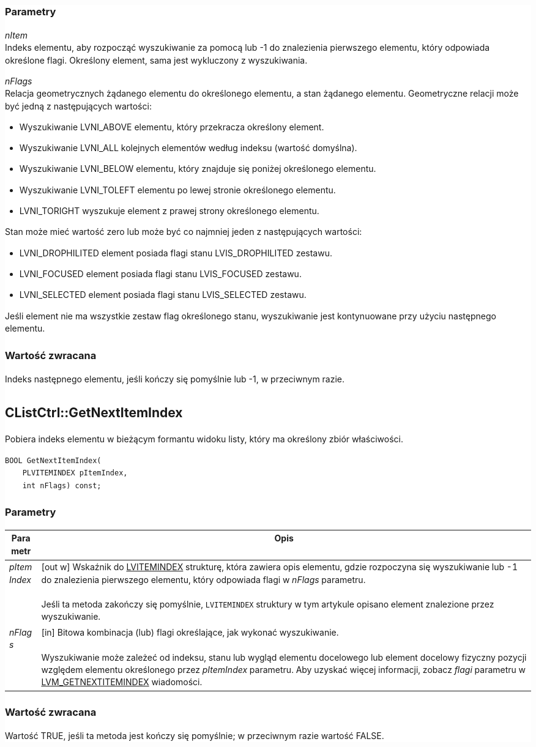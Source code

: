 ### <a name="parameters"></a>Parametry

*nItem*<br/>
Indeks elementu, aby rozpocząć wyszukiwanie za pomocą lub -1 do znalezienia pierwszego elementu, który odpowiada określone flagi. Określony element, sama jest wykluczony z wyszukiwania.

*nFlags*<br/>
Relacja geometrycznych żądanego elementu do określonego elementu, a stan żądanego elementu. Geometryczne relacji może być jedną z następujących wartości:

- Wyszukiwanie LVNI_ABOVE elementu, który przekracza określony element.

- Wyszukiwanie LVNI_ALL kolejnych elementów według indeksu (wartość domyślna).

- Wyszukiwanie LVNI_BELOW elementu, który znajduje się poniżej określonego elementu.

- Wyszukiwanie LVNI_TOLEFT elementu po lewej stronie określonego elementu.

- LVNI_TORIGHT wyszukuje element z prawej strony określonego elementu.

Stan może mieć wartość zero lub może być co najmniej jeden z następujących wartości:

- LVNI_DROPHILITED element posiada flagi stanu LVIS_DROPHILITED zestawu.

- LVNI_FOCUSED element posiada flagi stanu LVIS_FOCUSED zestawu.

- LVNI_SELECTED element posiada flagi stanu LVIS_SELECTED zestawu.

Jeśli element nie ma wszystkie zestaw flag określonego stanu, wyszukiwanie jest kontynuowane przy użyciu następnego elementu.

### <a name="return-value"></a>Wartość zwracana

Indeks następnego elementu, jeśli kończy się pomyślnie lub -1, w przeciwnym razie.

## <a name="getnextitemindex"></a>  CListCtrl::GetNextItemIndex

Pobiera indeks elementu w bieżącym formantu widoku listy, który ma określony zbiór właściwości.

```
BOOL GetNextItemIndex(
    PLVITEMINDEX pItemIndex,
    int nFlags) const;
```

### <a name="parameters"></a>Parametry

|Parametr|Opis|
|---------------|-----------------|
|*pItemIndex*|[out w] Wskaźnik do [LVITEMINDEX](https://msdn.microsoft.com/library/windows/desktop/bb774762) strukturę, która zawiera opis elementu, gdzie rozpoczyna się wyszukiwanie lub -1 do znalezienia pierwszego elementu, który odpowiada flagi w *nFlags* parametru.<br /><br /> Jeśli ta metoda zakończy się pomyślnie, `LVITEMINDEX` struktury w tym artykule opisano element znalezione przez wyszukiwanie.|
|*nFlags*|[in] Bitowa kombinacja (lub) flagi określające, jak wykonać wyszukiwanie.<br /><br /> Wyszukiwanie może zależeć od indeksu, stanu lub wygląd elementu docelowego lub element docelowy fizyczny pozycji względem elementu określonego przez *pItemIndex* parametru. Aby uzyskać więcej informacji, zobacz *flagi* parametru w [LVM_GETNEXTITEMINDEX](https://msdn.microsoft.com/library/windows/desktop/bb761059) wiadomości.|

### <a name="return-value"></a>Wartość zwracana

Wartość TRUE, jeśli ta metoda jest kończy się pomyślnie; w przeciwnym razie wartość FALSE.
